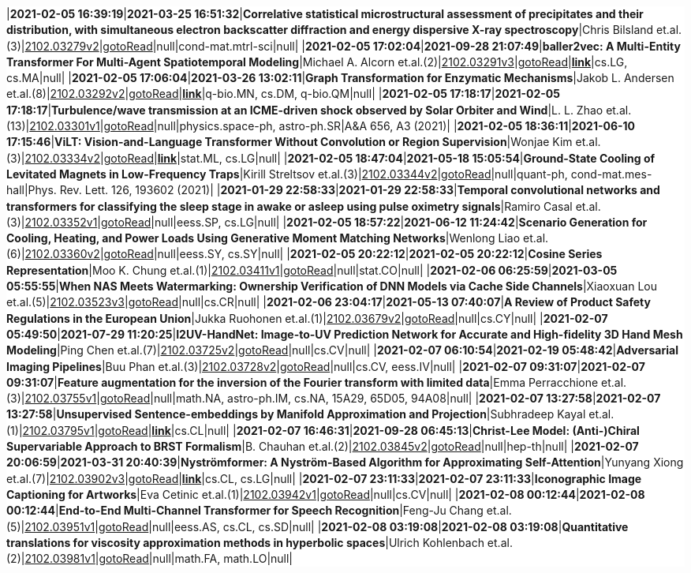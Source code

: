 |**2021-02-05 16:39:19**|**2021-03-25 16:51:32**|**Correlative statistical microstructural assessment of precipitates and   their distribution, with simultaneous electron backscatter diffraction and   energy dispersive X-ray spectroscopy**|Chris Bilsland et.al.(3)|[2102.03279v2](http://arxiv.org/abs/2102.03279v2)|[gotoRead](http://arxiv.org/pdf/2102.03279v2)|null|cond-mat.mtrl-sci|null|
|**2021-02-05 17:02:04**|**2021-09-28 21:07:49**|**baller2vec: A Multi-Entity Transformer For Multi-Agent Spatiotemporal   Modeling**|Michael A. Alcorn et.al.(2)|[2102.03291v3](http://arxiv.org/abs/2102.03291v3)|[gotoRead](http://arxiv.org/pdf/2102.03291v3)|**[link](https://github.com/airalcorn2/baller2vec)**|cs.LG, cs.MA|null|
|**2021-02-05 17:06:04**|**2021-03-26 13:02:11**|**Graph Transformation for Enzymatic Mechanisms**|Jakob L. Andersen et.al.(8)|[2102.03292v2](http://arxiv.org/abs/2102.03292v2)|[gotoRead](http://arxiv.org/pdf/2102.03292v2)|**[link](https://github.com/Nojgaard/mechsearch)**|q-bio.MN, cs.DM, q-bio.QM|null|
|**2021-02-05 17:18:17**|**2021-02-05 17:18:17**|**Turbulence/wave transmission at an ICME-driven shock observed by Solar   Orbiter and Wind**|L. L. Zhao et.al.(13)|[2102.03301v1](http://arxiv.org/abs/2102.03301v1)|[gotoRead](http://arxiv.org/pdf/2102.03301v1)|null|physics.space-ph, astro-ph.SR|A&A 656, A3 (2021)|
|**2021-02-05 18:36:11**|**2021-06-10 17:15:46**|**ViLT: Vision-and-Language Transformer Without Convolution or Region   Supervision**|Wonjae Kim et.al.(3)|[2102.03334v2](http://arxiv.org/abs/2102.03334v2)|[gotoRead](http://arxiv.org/pdf/2102.03334v2)|**[link](https://github.com/dandelin/vilt)**|stat.ML, cs.LG|null|
|**2021-02-05 18:47:04**|**2021-05-18 15:05:54**|**Ground-State Cooling of Levitated Magnets in Low-Frequency Traps**|Kirill Streltsov et.al.(3)|[2102.03344v2](http://arxiv.org/abs/2102.03344v2)|[gotoRead](http://arxiv.org/pdf/2102.03344v2)|null|quant-ph, cond-mat.mes-hall|Phys. Rev. Lett. 126, 193602 (2021)|
|**2021-01-29 22:58:33**|**2021-01-29 22:58:33**|**Temporal convolutional networks and transformers for classifying the   sleep stage in awake or asleep using pulse oximetry signals**|Ramiro Casal et.al.(3)|[2102.03352v1](http://arxiv.org/abs/2102.03352v1)|[gotoRead](http://arxiv.org/pdf/2102.03352v1)|null|eess.SP, cs.LG|null|
|**2021-02-05 18:57:22**|**2021-06-12 11:24:42**|**Scenario Generation for Cooling, Heating, and Power Loads Using   Generative Moment Matching Networks**|Wenlong Liao et.al.(6)|[2102.03360v2](http://arxiv.org/abs/2102.03360v2)|[gotoRead](http://arxiv.org/pdf/2102.03360v2)|null|eess.SY, cs.SY|null|
|**2021-02-05 20:22:12**|**2021-02-05 20:22:12**|**Cosine Series Representation**|Moo K. Chung et.al.(1)|[2102.03411v1](http://arxiv.org/abs/2102.03411v1)|[gotoRead](http://arxiv.org/pdf/2102.03411v1)|null|stat.CO|null|
|**2021-02-06 06:25:59**|**2021-03-05 05:55:55**|**When NAS Meets Watermarking: Ownership Verification of DNN Models via   Cache Side Channels**|Xiaoxuan Lou et.al.(5)|[2102.03523v3](http://arxiv.org/abs/2102.03523v3)|[gotoRead](http://arxiv.org/pdf/2102.03523v3)|null|cs.CR|null|
|**2021-02-06 23:04:17**|**2021-05-13 07:40:07**|**A Review of Product Safety Regulations in the European Union**|Jukka Ruohonen et.al.(1)|[2102.03679v2](http://arxiv.org/abs/2102.03679v2)|[gotoRead](http://arxiv.org/pdf/2102.03679v2)|null|cs.CY|null|
|**2021-02-07 05:49:50**|**2021-07-29 11:20:25**|**I2UV-HandNet: Image-to-UV Prediction Network for Accurate and   High-fidelity 3D Hand Mesh Modeling**|Ping Chen et.al.(7)|[2102.03725v2](http://arxiv.org/abs/2102.03725v2)|[gotoRead](http://arxiv.org/pdf/2102.03725v2)|null|cs.CV|null|
|**2021-02-07 06:10:54**|**2021-02-19 05:48:42**|**Adversarial Imaging Pipelines**|Buu Phan et.al.(3)|[2102.03728v2](http://arxiv.org/abs/2102.03728v2)|[gotoRead](http://arxiv.org/pdf/2102.03728v2)|null|cs.CV, eess.IV|null|
|**2021-02-07 09:31:07**|**2021-02-07 09:31:07**|**Feature augmentation for the inversion of the Fourier transform with   limited data**|Emma Perracchione et.al.(3)|[2102.03755v1](http://arxiv.org/abs/2102.03755v1)|[gotoRead](http://arxiv.org/pdf/2102.03755v1)|null|math.NA, astro-ph.IM, cs.NA, 15A29, 65D05, 94A08|null|
|**2021-02-07 13:27:58**|**2021-02-07 13:27:58**|**Unsupervised Sentence-embeddings by Manifold Approximation and   Projection**|Subhradeep Kayal et.al.(1)|[2102.03795v1](http://arxiv.org/abs/2102.03795v1)|[gotoRead](http://arxiv.org/pdf/2102.03795v1)|**[link](https://github.com/DeepK/distance-embed)**|cs.CL|null|
|**2021-02-07 16:46:31**|**2021-09-28 06:45:13**|**Christ-Lee Model: (Anti-)Chiral Supervariable Approach to BRST Formalism**|B. Chauhan et.al.(2)|[2102.03845v2](http://arxiv.org/abs/2102.03845v2)|[gotoRead](http://arxiv.org/pdf/2102.03845v2)|null|hep-th|null|
|**2021-02-07 20:06:59**|**2021-03-31 20:40:39**|**Nyströmformer: A Nyström-Based Algorithm for Approximating   Self-Attention**|Yunyang Xiong et.al.(7)|[2102.03902v3](http://arxiv.org/abs/2102.03902v3)|[gotoRead](http://arxiv.org/pdf/2102.03902v3)|**[link](https://github.com/mlpen/Nystromformer)**|cs.CL, cs.LG|null|
|**2021-02-07 23:11:33**|**2021-02-07 23:11:33**|**Iconographic Image Captioning for Artworks**|Eva Cetinic et.al.(1)|[2102.03942v1](http://arxiv.org/abs/2102.03942v1)|[gotoRead](http://arxiv.org/pdf/2102.03942v1)|null|cs.CV|null|
|**2021-02-08 00:12:44**|**2021-02-08 00:12:44**|**End-to-End Multi-Channel Transformer for Speech Recognition**|Feng-Ju Chang et.al.(5)|[2102.03951v1](http://arxiv.org/abs/2102.03951v1)|[gotoRead](http://arxiv.org/pdf/2102.03951v1)|null|eess.AS, cs.CL, cs.SD|null|
|**2021-02-08 03:19:08**|**2021-02-08 03:19:08**|**Quantitative translations for viscosity approximation methods in   hyperbolic spaces**|Ulrich Kohlenbach et.al.(2)|[2102.03981v1](http://arxiv.org/abs/2102.03981v1)|[gotoRead](http://arxiv.org/pdf/2102.03981v1)|null|math.FA, math.LO|null|